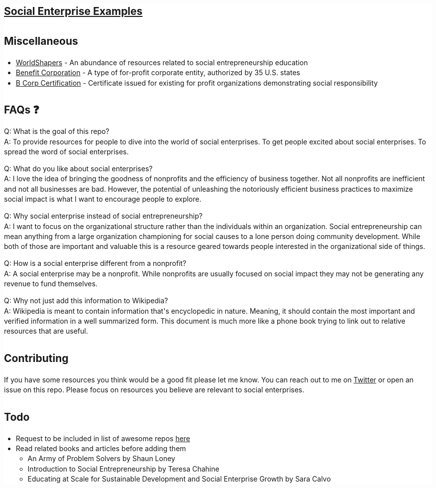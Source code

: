 ## [Social Enterprise Examples](/social_enterprise_examples.md)

## Miscellaneous 
* [WorldShapers](https://worldshapers.net/) - An abundance of resources related to social entrepreneurship education
* [Benefit Corporation](https://en.wikipedia.org/wiki/Benefit_corporation) - A type of for-profit corporate entity, authorized by 35 U.S. states
* [B Corp Certification](https://en.wikipedia.org/wiki/B_Corporation_(certification)) - Certificate issued for existing for profit organizations demonstrating social responsibility

## FAQs ❓  

Q: What is the goal of this repo?  
A: To provide resources for people to dive into the world of social enterprises. To get people excited about social enterprises. To spread the word of social enterprises.

Q: What do you like about social enterprises?  
A: I love the idea of bringing the goodness of nonprofits and the efficiency of business together. Not all nonprofits are inefficient and not all businesses are bad. However, the potential of unleashing the notoriously efficient business practices to maximize social impact is what I want to encourage people to explore.

Q: Why social enterprise instead of social entrepreneurship?  
A: I want to focus on the organizational structure rather than the individuals within an organization. Social entrepreneurship can mean anything from a large organization championing for social causes to a lone person doing community development. While both of those are important and valuable this is a resource geared towards people interested in the organizational side of things.

Q: How is a social enterprise different from a nonprofit?  
A: A social enterprise may be a nonprofit. While nonprofits are usually focused on social impact they may not be generating any revenue to fund themselves.

Q: Why not just add this information to Wikipedia?  
A: Wikipedia is meant to contain information that's encyclopedic in nature. Meaning, it should contain the most important and verified information in a well summarized form. This document is much more like a phone book trying to link out to relative resources that are useful.


## Contributing

If you have some resources you think would be a good fit please let me know. You can reach out to me on [Twitter](https://twitter.com/RayScript) or open an issue on this repo. Please focus on resources you believe are relevant to social enterprises.


## Todo
* Request to be included in list of awesome repos [here](https://github.com/sindresorhus/awesome#business)
* Read related books and articles before adding them
    * An Army of Problem Solvers by Shaun Loney
    * Introduction to Social Entrepreneurship by Teresa Chahine
    * Educating at Scale for Sustainable Development and Social Enterprise Growth by Sara Calvo 